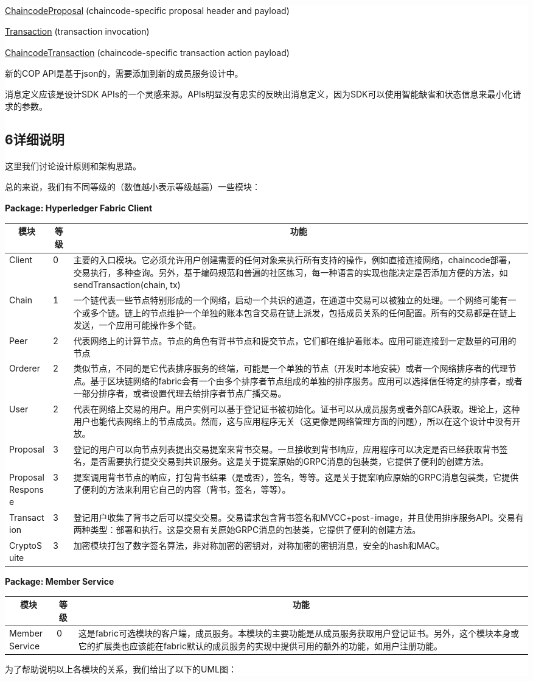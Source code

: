 [ChaincodeProposal](https://github.com/hyperledger/fabric/blob/master/protos/peer/chaincode_proposal.proto) (chaincode-specific proposal header and payload)

[Transaction](https://github.com/hyperledger/fabric/blob/master/protos/peer/fabric_transaction.proto) (transaction invocation)

[ChaincodeTransaction](https://github.com/hyperledger/fabric/blob/master/protos/peer/chaincode_transaction.proto) (chaincode-specific transaction action payload)

新的COP API是基于json的，需要添加到新的成员服务设计中。

消息定义应该是设计SDK APIs的一个灵感来源。APIs明显没有忠实的反映出消息定义，因为SDK可以使用智能缺省和状态信息来最小化请求的参数。

## 6详细说明

这里我们讨论设计原则和架构思路。

总的来说，我们有不同等级的（数值越小表示等级越高）一些模块：

**Package: Hyperledger Fabric Client**

| 模块 | 等级 | 功能 |
| ---- | --- | --- |
| Client | 0 | 主要的入口模块。它必须允许用户创建需要的任何对象来执行所有支持的操作，例如直接连接网络，chaincode部署，交易执行，多种查询。另外，基于编码规范和普遍的社区练习，每一种语言的实现也能决定是否添加方便的方法，如sendTransaction(chain, tx)|
| Chain | 1 | 一个链代表一些节点特别形成的一个网络，启动一个共识的通道，在通道中交易可以被独立的处理。一个网络可能有一个或多个链。链上的节点维护一个单独的账本包含交易在链上派发，包括成员关系的任何配置。所有的交易都是在链上发送，一个应用可能操作多个链。|
| Peer | 2 | 代表网络上的计算节点。节点的角色有背书节点和提交节点，它们都在维护着账本。应用可能连接到一定数量的可用的节点 |
| Orderer | 2 | 类似节点，不同的是它代表排序服务的终端，可能是一个单独的节点（开发时本地安装）或者一个网络排序者的代理节点。基于区块链网络的fabric会有一个由多个排序者节点组成的单独的排序服务。应用可以选择信任特定的排序者，或者一部分排序者，或者设置代理去给排序者节点广播交易。|
| User | 2 | 代表在网络上交易的用户。用户实例可以基于登记证书被初始化。证书可以从成员服务或者外部CA获取。理论上，这种用户也能代表网络上的节点成员。然而，这与应用程序无关（这更像是网络管理方面的问题），所以在这个设计中没有开放。|
| Proposal | 3 |登记的用户可以向节点列表提出交易提案来背书交易。一旦接收到背书响应，应用程序可以决定是否已经获取背书签名，是否需要执行提交交易到共识服务。这是关于提案原始的GRPC消息的包装类，它提供了便利的创建方法。| 
| ProposalResponse | 3| 提案调用背书节点的响应，打包背书结果（是或否），签名，等等。这是关于提案响应原始的GRPC消息包装类，它提供了便利的方法来利用它自己的内容（背书，签名，等等）。|
| Transaction | 3 | 登记用户收集了背书之后可以提交交易。交易请求包含背书签名和MVCC+post-image，并且使用排序服务API。交易有两种类型：部署和执行。这是交易有关原始GRPC消息的包装类，它提供了便利的创建方法。|
| CryptoSuite | 3 | 加密模块打包了数字签名算法，非对称加密的密钥对，对称加密的密钥消息，安全的hash和MAC。|

**Package: Member Service** 

| 模块 | 等级 | 功能 |
| --- | --- | --- |
| MemberService | 0 | 这是fabric可选模块的客户端，成员服务。本模块的主要功能是从成员服务获取用户登记证书。另外，这个模块本身或它的扩展类也应该能在fabric默认的成员服务的实现中提供可用的额外的功能，如用户注册功能。|

为了帮助说明以上各模块的关系，我们给出了以下的UML图：
